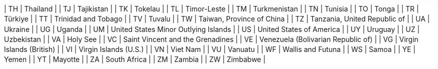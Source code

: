 | TH | Thailand                                             |
| TJ | Tajikistan                                           |
| TK | Tokelau                                              |
| TL | Timor-Leste                                          |
| TM | Turkmenistan                                         |
| TN | Tunisia                                              |
| TO | Tonga                                                |
| TR | Türkiye                                              |
| TT | Trinidad and Tobago                                  |
| TV | Tuvalu                                               |
| TW | Taiwan, Province of China                            |
| TZ | Tanzania, United Republic of                         |
| UA | Ukraine                                              |
| UG | Uganda                                               |
| UM | United States Minor Outlying Islands                 |
| US | United States of America                             |
| UY | Uruguay                                              |
| UZ | Uzbekistan                                           |
| VA | Holy See                                             |
| VC | Saint Vincent and the Grenadines                     |
| VE | Venezuela (Bolivarian Republic of)                   |
| VG | Virgin Islands (British)                             |
| VI | Virgin Islands (U.S.)                                |
| VN | Viet Nam                                             |
| VU | Vanuatu                                              |
| WF | Wallis and Futuna                                    |
| WS | Samoa                                                |
| YE | Yemen                                                |
| YT | Mayotte                                              |
| ZA | South Africa                                         |
| ZM | Zambia                                               |
| ZW | Zimbabwe                                             |
